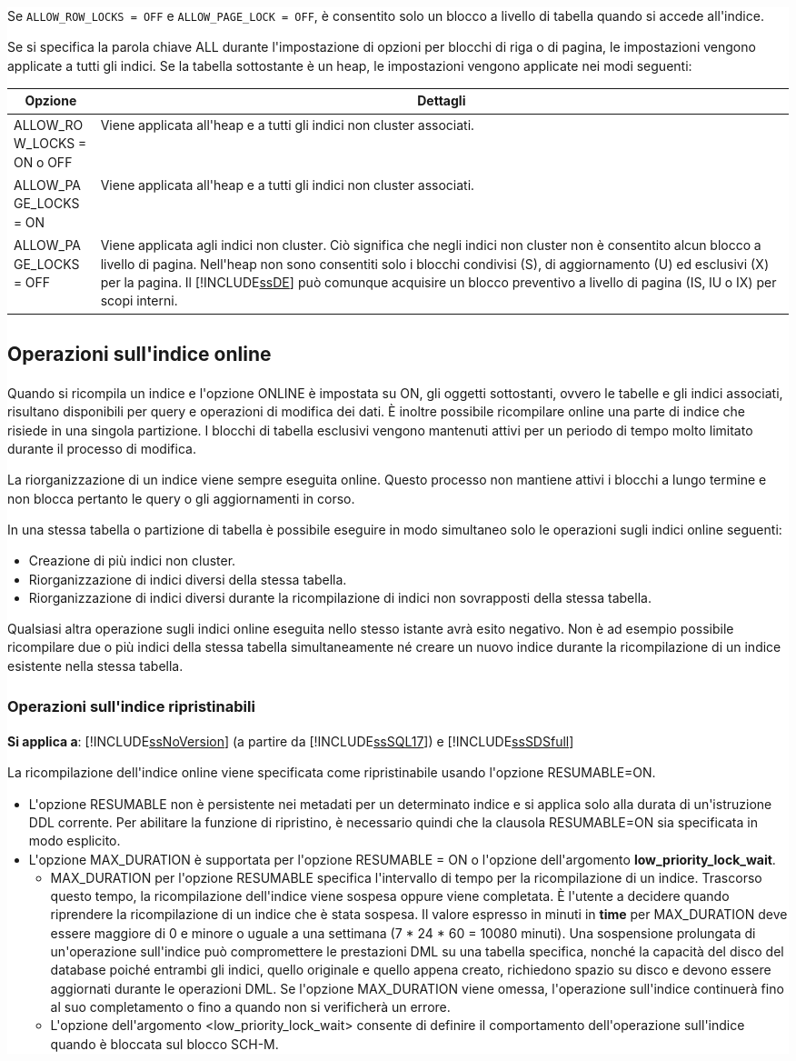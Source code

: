Se `ALLOW_ROW_LOCKS = OFF` e `ALLOW_PAGE_LOCK = OFF`, è consentito solo un blocco a livello di tabella quando si accede all'indice.  
  
Se si specifica la parola chiave ALL durante l'impostazione di opzioni per blocchi di riga o di pagina, le impostazioni vengono applicate a tutti gli indici. Se la tabella sottostante è un heap, le impostazioni vengono applicate nei modi seguenti:  
  
|Opzione|Dettagli|
|------|-------|
|ALLOW_ROW_LOCKS = ON o OFF|Viene applicata all'heap e a tutti gli indici non cluster associati.|  
|ALLOW_PAGE_LOCKS = ON|Viene applicata all'heap e a tutti gli indici non cluster associati.|  
|ALLOW_PAGE_LOCKS = OFF|Viene applicata agli indici non cluster. Ciò significa che negli indici non cluster non è consentito alcun blocco a livello di pagina. Nell'heap non sono consentiti solo i blocchi condivisi (S), di aggiornamento (U) ed esclusivi (X) per la pagina. Il [!INCLUDE[ssDE](../../includes/ssde-md.md)] può comunque acquisire un blocco preventivo a livello di pagina (IS, IU o IX) per scopi interni.|  
  
## <a name="online-index-operations"></a><a name="online-index-operations"></a> Operazioni sull'indice online  
Quando si ricompila un indice e l'opzione ONLINE è impostata su ON, gli oggetti sottostanti, ovvero le tabelle e gli indici associati, risultano disponibili per query e operazioni di modifica dei dati. È inoltre possibile ricompilare online una parte di indice che risiede in una singola partizione. I blocchi di tabella esclusivi vengono mantenuti attivi per un periodo di tempo molto limitato durante il processo di modifica.  
  
La riorganizzazione di un indice viene sempre eseguita online. Questo processo non mantiene attivi i blocchi a lungo termine e non blocca pertanto le query o gli aggiornamenti in corso.  
  
In una stessa tabella o partizione di tabella è possibile eseguire in modo simultaneo solo le operazioni sugli indici online seguenti:  
  
-   Creazione di più indici non cluster.  
-   Riorganizzazione di indici diversi della stessa tabella.  
-   Riorganizzazione di indici diversi durante la ricompilazione di indici non sovrapposti della stessa tabella.  
  
Qualsiasi altra operazione sugli indici online eseguita nello stesso istante avrà esito negativo. Non è ad esempio possibile ricompilare due o più indici della stessa tabella simultaneamente né creare un nuovo indice durante la ricompilazione di un indice esistente nella stessa tabella.  

### <a name="resumable-index-operations"></a><a name="resumable-indexes"></a>Operazioni sull'indice ripristinabili

**Si applica a**: [!INCLUDE[ssNoVersion](../../includes/ssnoversion-md.md)] (a partire da [!INCLUDE[ssSQL17](../../includes/sssql17-md.md)]) e [!INCLUDE[ssSDSfull](../../includes/sssdsfull-md.md)] 

La ricompilazione dell'indice online viene specificata come ripristinabile usando l'opzione RESUMABLE=ON. 
-  L'opzione RESUMABLE non è persistente nei metadati per un determinato indice e si applica solo alla durata di un'istruzione DDL corrente. Per abilitare la funzione di ripristino, è necessario quindi che la clausola RESUMABLE=ON sia specificata in modo esplicito.
-  L'opzione MAX_DURATION è supportata per l'opzione RESUMABLE = ON o l'opzione dell'argomento **low_priority_lock_wait**. 
   -  MAX_DURATION per l'opzione RESUMABLE specifica l'intervallo di tempo per la ricompilazione di un indice. Trascorso questo tempo, la ricompilazione dell'indice viene sospesa oppure viene completata. È l'utente a decidere quando riprendere la ricompilazione di un indice che è stata sospesa. Il valore espresso in minuti in **time** per MAX_DURATION deve essere maggiore di 0 e minore o uguale a una settimana (7 \* 24 \* 60 = 10080 minuti). Una sospensione prolungata di un'operazione sull'indice può compromettere le prestazioni DML su una tabella specifica, nonché la capacità del disco del database poiché entrambi gli indici, quello originale e quello appena creato, richiedono spazio su disco e devono essere aggiornati durante le operazioni DML. Se l'opzione MAX_DURATION viene omessa, l'operazione sull'indice continuerà fino al suo completamento o fino a quando non si verificherà un errore. 
   -  L'opzione dell'argomento \<low_priority_lock_wait> consente di definire il comportamento dell'operazione sull'indice quando è bloccata sul blocco SCH-M.
 